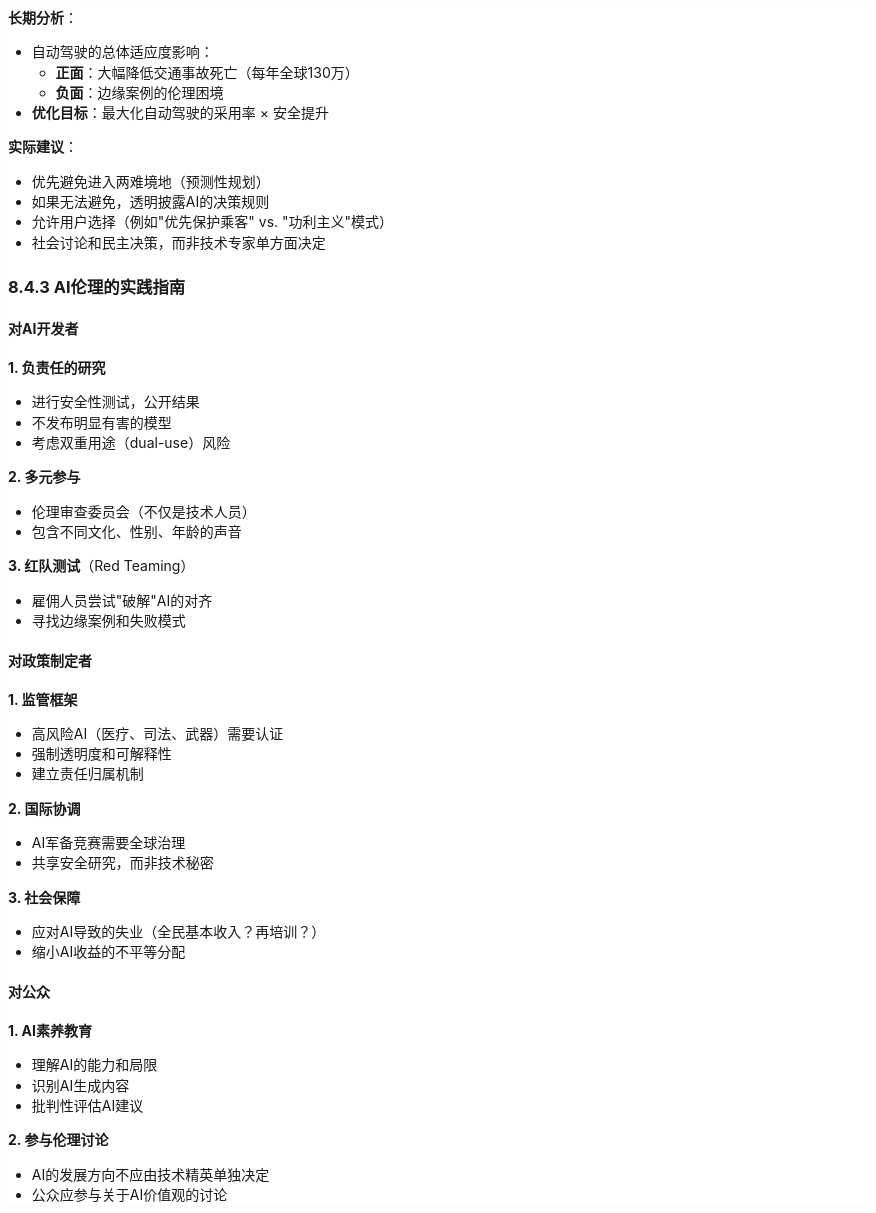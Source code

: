 **长期分析**：
- 自动驾驶的总体适应度影响：
  - **正面**：大幅降低交通事故死亡（每年全球130万）
  - **负面**：边缘案例的伦理困境
- **优化目标**：最大化自动驾驶的采用率 × 安全提升

**实际建议**：
- 优先避免进入两难境地（预测性规划）
- 如果无法避免，透明披露AI的决策规则
- 允许用户选择（例如"优先保护乘客" vs. "功利主义"模式）
- 社会讨论和民主决策，而非技术专家单方面决定

### 8.4.3 AI伦理的实践指南

#### 对AI开发者

**1. 负责任的研究**
- 进行安全性测试，公开结果
- 不发布明显有害的模型
- 考虑双重用途（dual-use）风险

**2. 多元参与**
- 伦理审查委员会（不仅是技术人员）
- 包含不同文化、性别、年龄的声音

**3. 红队测试**（Red Teaming）
- 雇佣人员尝试"破解"AI的对齐
- 寻找边缘案例和失败模式

#### 对政策制定者

**1. 监管框架**
- 高风险AI（医疗、司法、武器）需要认证
- 强制透明度和可解释性
- 建立责任归属机制

**2. 国际协调**
- AI军备竞赛需要全球治理
- 共享安全研究，而非技术秘密

**3. 社会保障**
- 应对AI导致的失业（全民基本收入？再培训？）
- 缩小AI收益的不平等分配

#### 对公众

**1. AI素养教育**
- 理解AI的能力和局限
- 识别AI生成内容
- 批判性评估AI建议

**2. 参与伦理讨论**
- AI的发展方向不应由技术精英单独决定
- 公众应参与关于AI价值观的讨论
